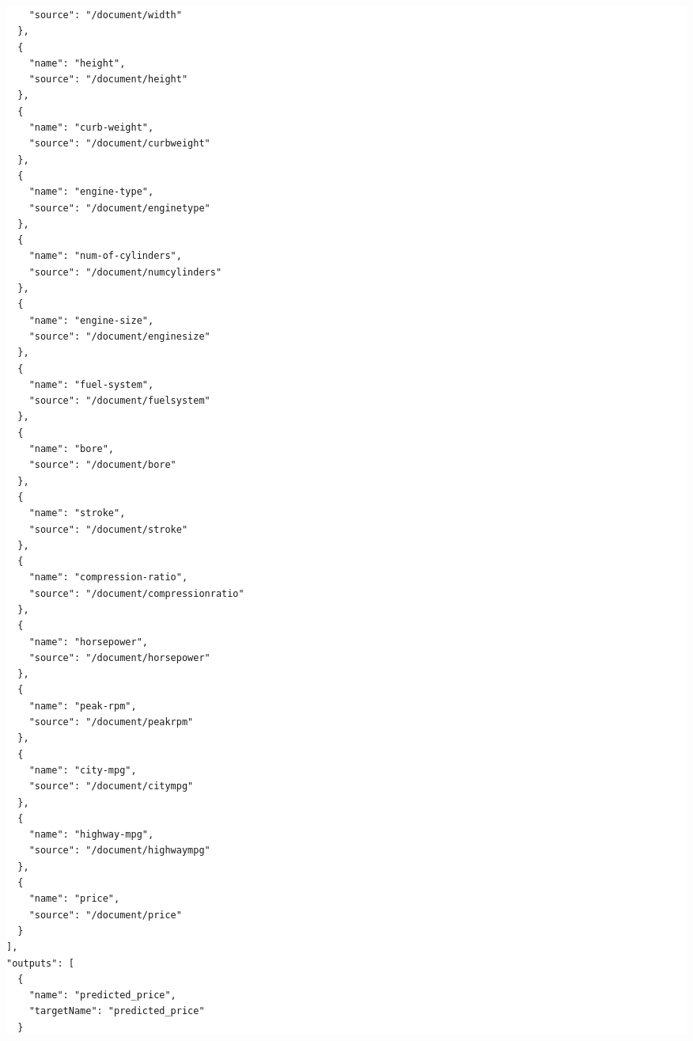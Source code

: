         "source": "/document/width"
      },
      {
        "name": "height",
        "source": "/document/height"
      },
      {
        "name": "curb-weight",
        "source": "/document/curbweight"
      },
      {
        "name": "engine-type",
        "source": "/document/enginetype"
      },
      {
        "name": "num-of-cylinders",
        "source": "/document/numcylinders"
      },
      {
        "name": "engine-size",
        "source": "/document/enginesize"
      },
      {
        "name": "fuel-system",
        "source": "/document/fuelsystem"
      },
      {
        "name": "bore",
        "source": "/document/bore"
      },
      {
        "name": "stroke",
        "source": "/document/stroke"
      },
      {
        "name": "compression-ratio",
        "source": "/document/compressionratio"
      },
      {
        "name": "horsepower",
        "source": "/document/horsepower"
      },
      {
        "name": "peak-rpm",
        "source": "/document/peakrpm"
      },
      {
        "name": "city-mpg",
        "source": "/document/citympg"
      },
      {
        "name": "highway-mpg",
        "source": "/document/highwaympg"
      },
      {
        "name": "price",
        "source": "/document/price"
      }
    ],
    "outputs": [
      {
        "name": "predicted_price",
        "targetName": "predicted_price"
      }
